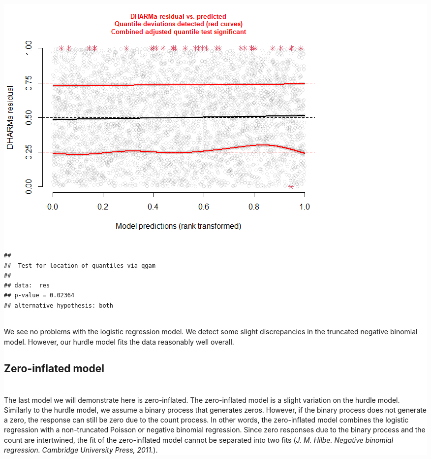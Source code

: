 ![](Fourth_circle_count_regression_1_files/figure-GFM/unnamed-chunk-43-2.png)

    ## 
    ##  Test for location of quantiles via qgam
    ## 
    ## data:  res
    ## p-value = 0.02364
    ## alternative hypothesis: both

<br/> We see no problems with the logistic regression model. We detect
some slight discrepancies in the truncated negative binomial model.
However, our hurdle model fits the data reasonably well overall. <br/>

## Zero-inflated model

<br/> The last model we will demonstrate here is zero-inflated. The
zero-inflated model is a slight variation on the hurdle model. Similarly
to the hurdle model, we assume a binary process that generates zeros.
However, if the binary process does not generate a zero, the response
can still be zero due to the count process. In other words, the
zero-inflated model combines the logistic regression with a
non-truncated Poisson or negative binomial regression. Since zero
responses due to the binary process and the count are intertwined, the
fit of the zero-inflated model cannot be separated into two fits (*J. M.
Hilbe. Negative binomial regression. Cambridge University Press,
2011.*).
